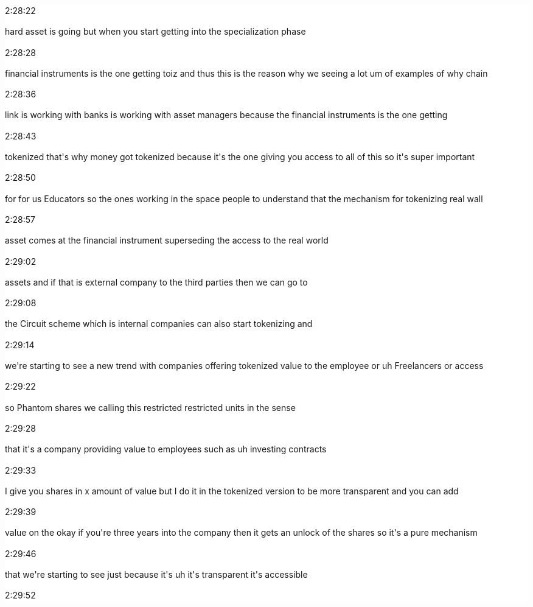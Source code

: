 2:28:22

hard asset is going but when you start getting into the specialization phase

2:28:28

financial instruments is the one getting toiz and thus this is the reason why we seeing a lot um of examples of why chain

2:28:36

link is working with banks is working with asset managers because the financial instruments is the one getting

2:28:43

tokenized that's why money got tokenized because it's the one giving you access to all of this so it's super important

2:28:50

for for us Educators so the ones working in the space people to understand that the mechanism for tokenizing real wall

2:28:57

asset comes at the financial instrument superseding the access to the real world

2:29:02

assets and if that is external company to the third parties then we can go to

2:29:08

the Circuit scheme which is internal companies can also start tokenizing and

2:29:14

we're starting to see a new trend with companies offering tokenized value to the employee or uh Freelancers or access

2:29:22

so Phantom shares we calling this restricted restricted units in the sense

2:29:28

that it's a company providing value to employees such as uh investing contracts

2:29:33

I give you shares in x amount of value but I do it in the tokenized version to be more transparent and you can add

2:29:39

value on the okay if you're three years into the company then it gets an unlock of the shares so it's a pure mechanism

2:29:46

that we're starting to see just because it's uh it's transparent it's accessible

2:29:52
